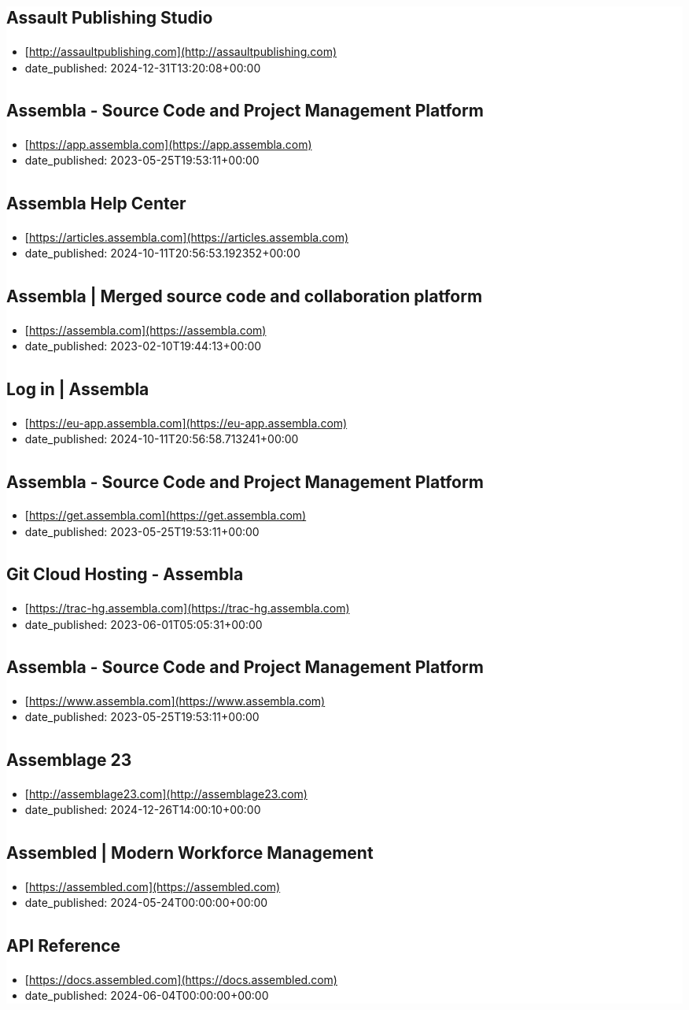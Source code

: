  ## Assault Publishing Studio
 - [http://assaultpublishing.com](http://assaultpublishing.com)
 - date_published: 2024-12-31T13:20:08+00:00

 ## Assembla - Source Code and Project Management Platform
 - [https://app.assembla.com](https://app.assembla.com)
 - date_published: 2023-05-25T19:53:11+00:00

 ## Assembla Help Center
 - [https://articles.assembla.com](https://articles.assembla.com)
 - date_published: 2024-10-11T20:56:53.192352+00:00

 ## Assembla | Merged source code and collaboration platform
 - [https://assembla.com](https://assembla.com)
 - date_published: 2023-02-10T19:44:13+00:00

 ## Log in | Assembla
 - [https://eu-app.assembla.com](https://eu-app.assembla.com)
 - date_published: 2024-10-11T20:56:58.713241+00:00

 ## Assembla - Source Code and Project Management Platform
 - [https://get.assembla.com](https://get.assembla.com)
 - date_published: 2023-05-25T19:53:11+00:00

 ## Git Cloud Hosting - Assembla
 - [https://trac-hg.assembla.com](https://trac-hg.assembla.com)
 - date_published: 2023-06-01T05:05:31+00:00

 ## Assembla - Source Code and Project Management Platform
 - [https://www.assembla.com](https://www.assembla.com)
 - date_published: 2023-05-25T19:53:11+00:00

 ## Assemblage 23
 - [http://assemblage23.com](http://assemblage23.com)
 - date_published: 2024-12-26T14:00:10+00:00

 ## Assembled | Modern Workforce Management
 - [https://assembled.com](https://assembled.com)
 - date_published: 2024-05-24T00:00:00+00:00

 ## API Reference
 - [https://docs.assembled.com](https://docs.assembled.com)
 - date_published: 2024-06-04T00:00:00+00:00
